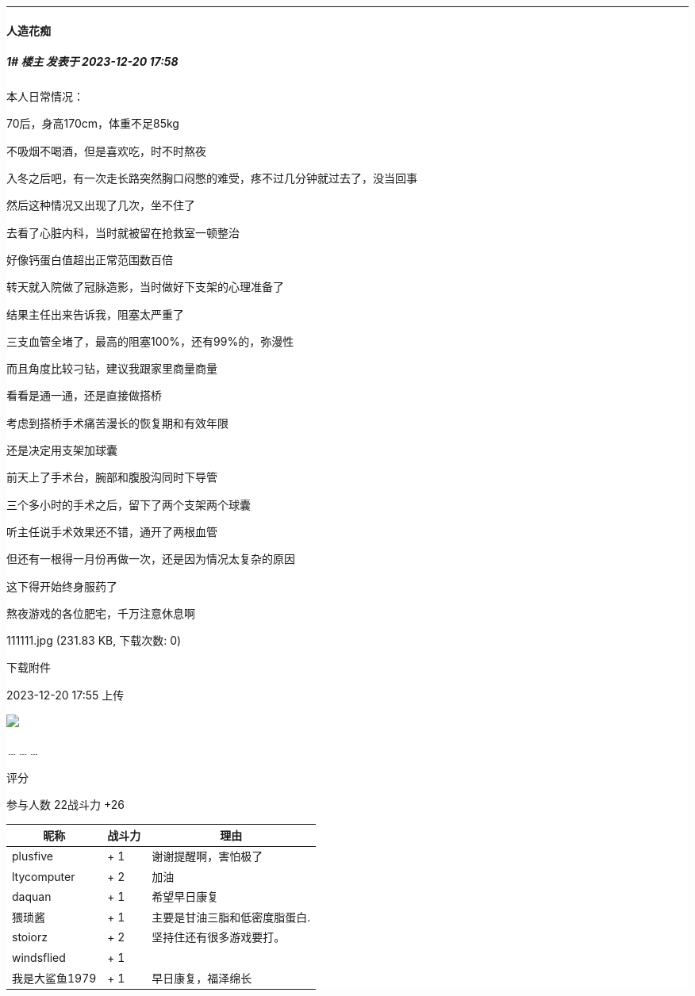 
*****

####  人造花痴  
##### 1#       楼主       发表于 2023-12-20 17:58

本人日常情况：

70后，身高170cm，体重不足85kg

不吸烟不喝酒，但是喜欢吃，时不时熬夜

入冬之后吧，有一次走长路突然胸口闷憋的难受，疼不过几分钟就过去了，没当回事

然后这种情况又出现了几次，坐不住了

去看了心脏内科，当时就被留在抢救室一顿整治

好像钙蛋白值超出正常范围数百倍

转天就入院做了冠脉造影，当时做好下支架的心理准备了

结果主任出来告诉我，阻塞太严重了

三支血管全堵了，最高的阻塞100%，还有99%的，弥漫性

而且角度比较刁钻，建议我跟家里商量商量

看看是通一通，还是直接做搭桥

考虑到搭桥手术痛苦漫长的恢复期和有效年限

还是决定用支架加球囊

前天上了手术台，腕部和腹股沟同时下导管

三个多小时的手术之后，留下了两个支架两个球囊

听主任说手术效果还不错，通开了两根血管

但还有一根得一月份再做一次，还是因为情况太复杂的原因

这下得开始终身服药了

熬夜游戏的各位肥宅，千万注意休息啊

111111.jpg
(231.83 KB, 下载次数: 0)

下载附件

2023-12-20 17:55 上传

<img src="https://img.saraba1st.com/forum/202312/20/175553fhvcbgvo2gmy2m1g.jpg" referrerpolicy="no-referrer">

﹍﹍﹍

评分

 参与人数 22战斗力 +26

|昵称|战斗力|理由|
|----|---|---|
| plusfive| + 1|谢谢提醒啊，害怕极了|
| ltycomputer| + 2|加油|
| daquan| + 1|希望早日康复|
| 猥琐酱| + 1|主要是甘油三脂和低密度脂蛋白.|
| stoiorz| + 2|坚持住还有很多游戏要打。|
| windsflied| + 1||
| 我是大鲨鱼1979| + 1|早日康复，福泽绵长|